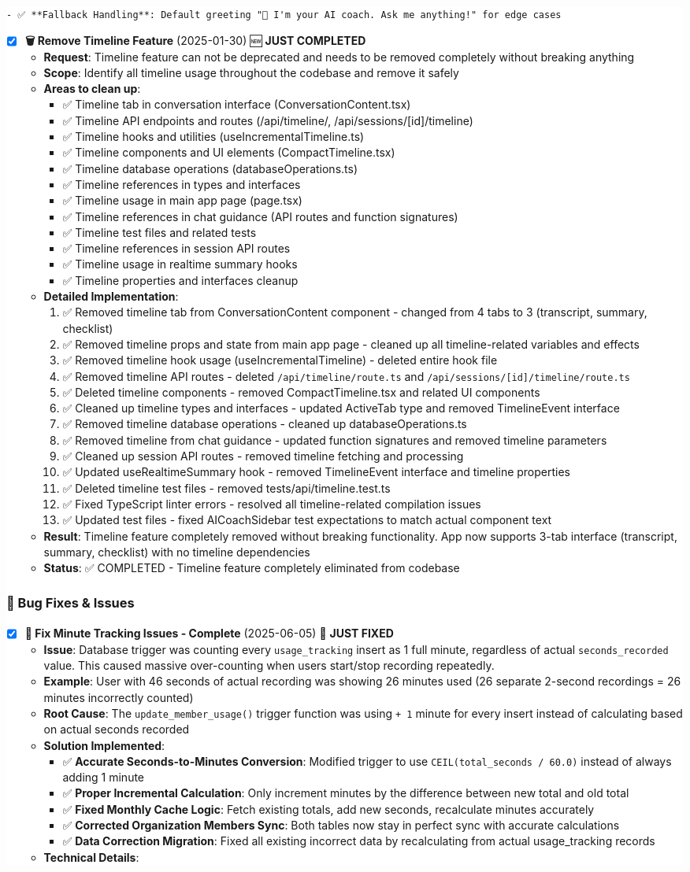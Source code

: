     - ✅ **Fallback Handling**: Default greeting "🎯 I'm your AI coach. Ask me anything!" for edge cases

- [x] **🗑️ Remove Timeline Feature** (2025-01-30) 🆕 **JUST COMPLETED**
  - **Request**: Timeline feature can not be deprecated and needs to be removed completely without breaking anything
  - **Scope**: Identify all timeline usage throughout the codebase and remove it safely
  - **Areas to clean up**:
    - ✅ Timeline tab in conversation interface (ConversationContent.tsx)
    - ✅ Timeline API endpoints and routes (/api/timeline/, /api/sessions/[id]/timeline)
    - ✅ Timeline hooks and utilities (useIncrementalTimeline.ts)
    - ✅ Timeline components and UI elements (CompactTimeline.tsx)
    - ✅ Timeline database operations (databaseOperations.ts)
    - ✅ Timeline references in types and interfaces
    - ✅ Timeline usage in main app page (page.tsx)
    - ✅ Timeline references in chat guidance (API routes and function signatures)
    - ✅ Timeline test files and related tests
    - ✅ Timeline references in session API routes
    - ✅ Timeline usage in realtime summary hooks
    - ✅ Timeline properties and interfaces cleanup
  - **Detailed Implementation**:
    1. ✅ Removed timeline tab from ConversationContent component - changed from 4 tabs to 3 (transcript, summary, checklist)
    2. ✅ Removed timeline props and state from main app page - cleaned up all timeline-related variables and effects
    3. ✅ Removed timeline hook usage (useIncrementalTimeline) - deleted entire hook file
    4. ✅ Removed timeline API routes - deleted `/api/timeline/route.ts` and `/api/sessions/[id]/timeline/route.ts`
    5. ✅ Deleted timeline components - removed CompactTimeline.tsx and related UI components
    6. ✅ Cleaned up timeline types and interfaces - updated ActiveTab type and removed TimelineEvent interface
    7. ✅ Removed timeline database operations - cleaned up databaseOperations.ts
    8. ✅ Removed timeline from chat guidance - updated function signatures and removed timeline parameters
    9. ✅ Cleaned up session API routes - removed timeline fetching and processing
    10. ✅ Updated useRealtimeSummary hook - removed TimelineEvent interface and timeline properties
    11. ✅ Deleted timeline test files - removed tests/api/timeline.test.ts
    12. ✅ Fixed TypeScript linter errors - resolved all timeline-related compilation issues
    13. ✅ Updated test files - fixed AICoachSidebar test expectations to match actual component text
  - **Result**: Timeline feature completely removed without breaking functionality. App now supports 3-tab interface (transcript, summary, checklist) with no timeline dependencies
  - **Status**: ✅ COMPLETED - Timeline feature completely eliminated from codebase

### 🔧 Bug Fixes & Issues

- [x] **🚨 Fix Minute Tracking Issues - Complete** (2025-06-05) 🚨 **JUST FIXED**
  - **Issue**: Database trigger was counting every `usage_tracking` insert as 1 full minute, regardless of actual `seconds_recorded` value. This caused massive over-counting when users start/stop recording repeatedly.
  - **Example**: User with 46 seconds of actual recording was showing 26 minutes used (26 separate 2-second recordings = 26 minutes incorrectly counted)
  - **Root Cause**: The `update_member_usage()` trigger function was using `+ 1` minute for every insert instead of calculating based on actual seconds recorded
  - **Solution Implemented**:
    - ✅ **Accurate Seconds-to-Minutes Conversion**: Modified trigger to use `CEIL(total_seconds / 60.0)` instead of always adding 1 minute
    - ✅ **Proper Incremental Calculation**: Only increment minutes by the difference between new total and old total 
    - ✅ **Fixed Monthly Cache Logic**: Fetch existing totals, add new seconds, recalculate minutes accurately
    - ✅ **Corrected Organization Members Sync**: Both tables now stay in perfect sync with accurate calculations
    - ✅ **Data Correction Migration**: Fixed all existing incorrect data by recalculating from actual usage_tracking records
  - **Technical Details**: